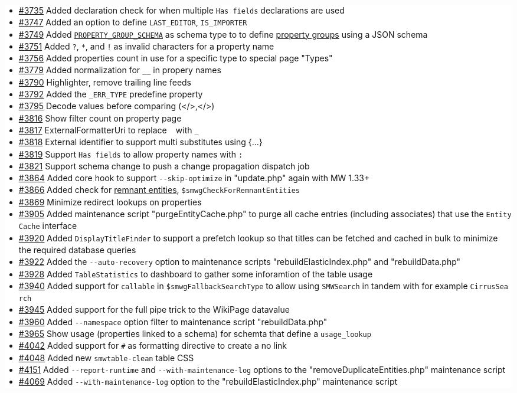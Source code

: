 * [#3735](https://github.com/SemanticMediaWiki/SemanticMediaWiki/pull/3735) Added declaration check for when multiple `Has fields` declarations are used
* [#3747](https://github.com/SemanticMediaWiki/SemanticMediaWiki/pull/3747) Added an option to define `LAST_EDITOR`, `IS_IMPORTER`
* [#3749](https://github.com/SemanticMediaWiki/SemanticMediaWiki/pull/3749) Added [`PROPERTY_GROUP_SCHEMA`](https://www.semantic-mediawiki.org/wiki/Help:Schema/Type/PROPERTY_GROUP_SCHEMA) as schema type to to define [property groups](https://www.semantic-mediawiki.org/wiki/Help:Property_group) using a JSON schema
* [#3751](https://github.com/SemanticMediaWiki/SemanticMediaWiki/pull/3751) Added `?`, `*`, and `!` as invalid characters for a property name
* [#3756](https://github.com/SemanticMediaWiki/SemanticMediaWiki/pull/3756) Added properties count in use for a specific type to special page "Types"
* [#3779](https://github.com/SemanticMediaWiki/SemanticMediaWiki/pull/3779) Added normalization for `__` in propery names
* [#3790](https://github.com/SemanticMediaWiki/SemanticMediaWiki/pull/3790) Highlighter, remove trailing line feeds
* [#3792](https://github.com/SemanticMediaWiki/SemanticMediaWiki/pull/3792) Added the `_ERR_TYPE` predefine property
* [#3795](https://github.com/SemanticMediaWiki/SemanticMediaWiki/pull/3795) Decode values before comparing (&lt;/&gt;,</>)
* [#3816](https://github.com/SemanticMediaWiki/SemanticMediaWiki/pull/3816) Show filter count on property page
* [#3817](https://github.com/SemanticMediaWiki/SemanticMediaWiki/pull/3817) ExternalFormatterUri to replace ` ` with `_`
* [#3818](https://github.com/SemanticMediaWiki/SemanticMediaWiki/pull/3818) External identifier to support multi substitutes using {...}
* [#3819](https://github.com/SemanticMediaWiki/SemanticMediaWiki/pull/3819) Support `Has fields` to allow property names with `:`
* [#3821](https://github.com/SemanticMediaWiki/SemanticMediaWiki/pull/3821) Support schema change to push a change propagation dispatch job
* [#3864](https://github.com/SemanticMediaWiki/SemanticMediaWiki/pull/3864) Added core hook to support `--skip-optimize` in "update.php" again with MW 1.33+
* [#3866](https://github.com/SemanticMediaWiki/SemanticMediaWiki/pull/3866) Added check for [remnant entities](https://www.semantic-mediawiki.org/wiki/Help:Remnant_entities), `$smwgCheckForRemnantEntities `
* [#3869](https://github.com/SemanticMediaWiki/SemanticMediaWiki/pull/3869) Minimize redirect lookups on properties 
* [#3905](https://github.com/SemanticMediaWiki/SemanticMediaWiki/pull/3905) Added maintenance script "purgeEntityCache.php" to purge all cache entries (including associates) that use the `EntityCache` interface
* [#3920](https://github.com/SemanticMediaWiki/SemanticMediaWiki/pull/3920) Added `DisplayTitleFinder` to support a prefetch lookup so that titles can be fetched and cached in bulk to minimize the required database queries
* [#3922](https://github.com/SemanticMediaWiki/SemanticMediaWiki/pull/3922) Added the `--auto-recovery` option to maintenance scripts "rebuildElasticIndex.php" and "rebuildData.php"
* [#3928](https://github.com/SemanticMediaWiki/SemanticMediaWiki/pull/3928) Added `TableStatistics` to dashboard to gather some inforamtion of the table usage
* [#3940](https://github.com/SemanticMediaWiki/SemanticMediaWiki/pull/3940) Added support for `callable` in `$smwgFallbackSearchType` to allow using `SMWSearch` in tandem with for example `CirrusSearch`
* [#3945](https://github.com/SemanticMediaWiki/SemanticMediaWiki/pull/3945) Added support for the full pipe trick to the WikiPage datavalue
* [#3960](https://github.com/SemanticMediaWiki/SemanticMediaWiki/pull/3960) Added `--namespace` option filter to maintenance script "rebuildData.php"
* [#3965](https://github.com/SemanticMediaWiki/SemanticMediaWiki/pull/3965) Show usage (properties linked to a schema) for schemta that define a `usage_lookup`
* [#4042](https://github.com/SemanticMediaWiki/SemanticMediaWiki/pull/4042) Added support for `#` as formatting directive to create a no link
* [#4048](https://github.com/SemanticMediaWiki/SemanticMediaWiki/pull/4048) Added new `smwtable-clean` table CSS
* [#4151](https://github.com/SemanticMediaWiki/SemanticMediaWiki/pull/4151) Added `--report-runtime` and `--with-maintenance-log` options to the "removeDuplicateEntities.php" maintenance script
* [#4069](https://github.com/SemanticMediaWiki/SemanticMediaWiki/pull/4152) Added `--with-maintenance-log` option to the "rebuildElasticIndex.php" maintenance script
